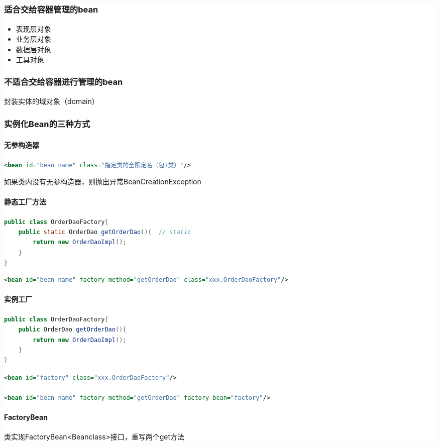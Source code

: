 
### 适合交给容器管理的bean

- 表现层对象
- 业务层对象
- 数据层对象
- 工具对象



### 不适合交给容器进行管理的bean

封装实体的域对象（domain）

### 实例化Bean的三种方式

#### 无参构造器

```xml
<bean id="bean name" class="指定类的全限定名（包+类）"/>
```

如果类内没有无参构造器，则抛出异常BeanCreationException

#### 静态工厂方法

```java
public class OrderDaoFactory{
	public static OrderDao getOrderDao(){  // static
		return new OrderDaoImpl();
	}
}
```

```xml
<bean id="bean name" factory-method="getOrderDao" class="xxx.OrderDaoFactory"/>
```

#### 实例工厂

```java
public class OrderDaoFactory{
	public OrderDao getOrderDao(){
		return new OrderDaoImpl();
	}
}
```

```xml
<bean id="factory" class="xxx.OrderDaoFactory"/>

<bean id="bean name" factory-method="getOrderDao" factory-bean="factory"/>
```

#### FactoryBean

类实现FactoryBean\<Beanclass>接口，重写两个get方法
